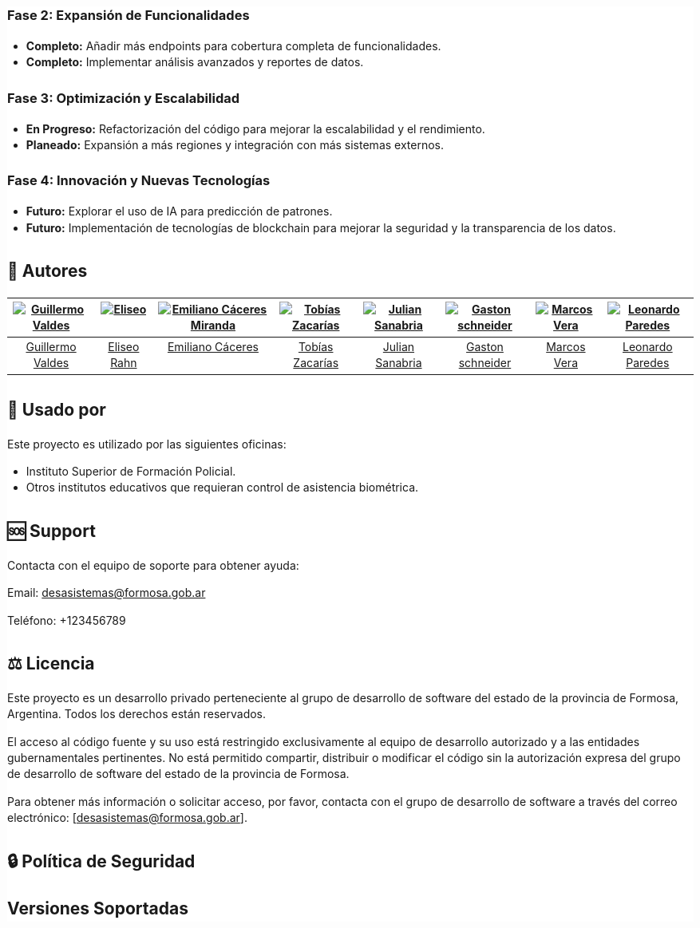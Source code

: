 ### Fase 2: Expansión de Funcionalidades
- **Completo:** Añadir más endpoints para cobertura completa de funcionalidades.
- **Completo:** Implementar análisis avanzados y reportes de datos.

### Fase 3: Optimización y Escalabilidad
- **En Progreso:** Refactorización del código para mejorar la escalabilidad y el rendimiento.
- **Planeado:** Expansión a más regiones y integración con más sistemas externos.

### Fase 4: Innovación y Nuevas Tecnologías
- **Futuro:** Explorar el uso de IA para predicción de patrones.
- **Futuro:** Implementación de tecnologías de blockchain para mejorar la seguridad y la transparencia de los datos.

## 👥 Autores

| [![Guillermo Valdes](https://avatars.githubusercontent.com/u/38038911?v=4&s=100)](https://github.com/wowfoxz) | [![Eliseo](https://avatars.githubusercontent.com/u/14987410?v=4&s=100)](https://github.com/Ghenry15) | [![Emiliano Cáceres Miranda](https://avatars.githubusercontent.com/u/22036309?v=4&s=100)](https://github.com/EmilianoCM) | [![Tobías Zacarías](https://avatars.githubusercontent.com/u/22036461?v=4&s=100)](https://github.com/TobiasZacarias) | [![Julian Sanabria](https://avatars.githubusercontent.com/u/22036568?v=4&s=100)](https://github.com/nsanabriaJulian)| [![Gaston schneider](https://avatars.githubusercontent.com/u/22667685?v=4&s=100)](https://github.com/GastonSch) | [![Marcos Vera](https://avatars.githubusercontent.com/u/95255332?v=4&s=100)](https://github.com/MarcosVera22) | [![Leonardo Paredes](https://avatars.githubusercontent.com/u/147510738?v=4&s=100)](https://github.com/LeoxGP)
|:---:|:---:|:---:|:---:|:---:|:---:|:---:|:---:|
| [Guillermo Valdes](https://github.com/wowfoxz) | [Eliseo Rahn](https://github.com/Ghenry15) | [Emiliano Cáceres](https://github.com/maria) | [Tobías Zacarías](https://github.com/TobiasZacarias)| [Julian Sanabria](https://github.com/nsanabriaJulian) | [Gaston schneider](https://github.com/GastonSch) | [Marcos Vera](https://github.com/MarcosVera22)| [Leonardo Paredes](https://github.com/LeoxGP)

## 👫 Usado por

Este proyecto es utilizado por las siguientes oficinas:

* Instituto Superior de Formación Policial.
* Otros institutos educativos que requieran control de asistencia biométrica.
  
## 🆘 Support

Contacta con el equipo de soporte para obtener ayuda:

Email: desasistemas@formosa.gob.ar

Teléfono: +123456789

## ⚖️ Licencia

Este proyecto es un desarrollo privado perteneciente al grupo de desarrollo de software del estado de la provincia de Formosa, Argentina. Todos los derechos están reservados.

El acceso al código fuente y su uso está restringido exclusivamente al equipo de desarrollo autorizado y a las entidades gubernamentales pertinentes. No está permitido compartir, distribuir o modificar el código sin la autorización expresa del grupo de desarrollo de software del estado de la provincia de Formosa.

Para obtener más información o solicitar acceso, por favor, contacta con el grupo de desarrollo de software a través del correo electrónico: [desasistemas@formosa.gob.ar].

## 🔒 Política de Seguridad

## Versiones Soportadas
